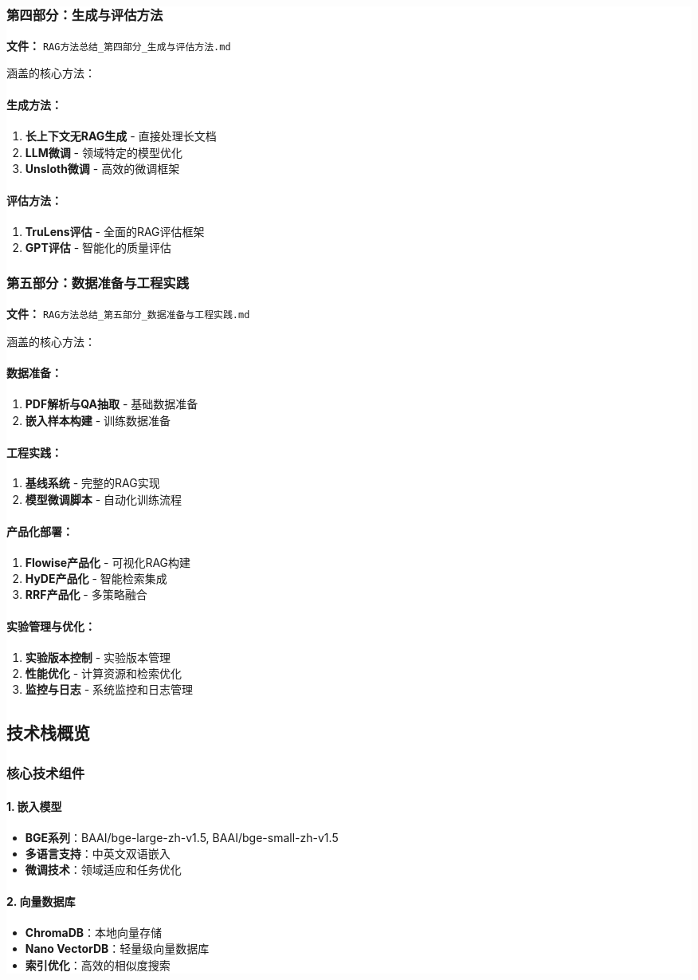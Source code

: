 ### 第四部分：生成与评估方法
**文件：** `RAG方法总结_第四部分_生成与评估方法.md`

涵盖的核心方法：

#### 生成方法：
1. **长上下文无RAG生成** - 直接处理长文档
2. **LLM微调** - 领域特定的模型优化
3. **Unsloth微调** - 高效的微调框架

#### 评估方法：
1. **TruLens评估** - 全面的RAG评估框架
2. **GPT评估** - 智能化的质量评估

### 第五部分：数据准备与工程实践
**文件：** `RAG方法总结_第五部分_数据准备与工程实践.md`

涵盖的核心方法：

#### 数据准备：
1. **PDF解析与QA抽取** - 基础数据准备
2. **嵌入样本构建** - 训练数据准备

#### 工程实践：
1. **基线系统** - 完整的RAG实现
2. **模型微调脚本** - 自动化训练流程

#### 产品化部署：
1. **Flowise产品化** - 可视化RAG构建
2. **HyDE产品化** - 智能检索集成
3. **RRF产品化** - 多策略融合

#### 实验管理与优化：
1. **实验版本控制** - 实验版本管理
2. **性能优化** - 计算资源和检索优化
3. **监控与日志** - 系统监控和日志管理

## 技术栈概览

### 核心技术组件

#### 1. 嵌入模型
- **BGE系列**：BAAI/bge-large-zh-v1.5, BAAI/bge-small-zh-v1.5
- **多语言支持**：中英文双语嵌入
- **微调技术**：领域适应和任务优化

#### 2. 向量数据库
- **ChromaDB**：本地向量存储
- **Nano VectorDB**：轻量级向量数据库
- **索引优化**：高效的相似度搜索
